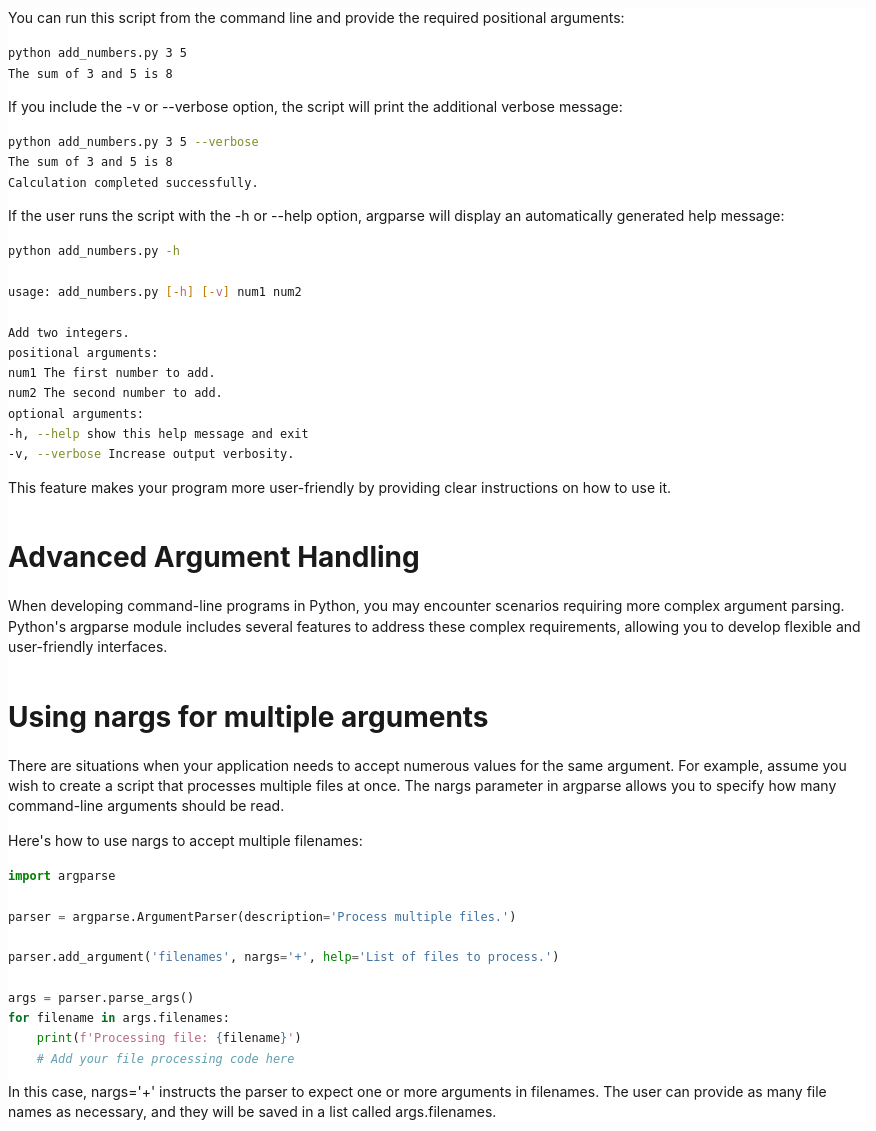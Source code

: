 
You can run this script from the command line and provide the required positional arguments:

```bash
python add_numbers.py 3 5
The sum of 3 and 5 is 8
```
If you include the -v or --verbose option, the script will print the additional verbose message:

```bash
python add_numbers.py 3 5 --verbose
The sum of 3 and 5 is 8
Calculation completed successfully.
```

If the user runs the script with the -h or --help option, argparse will display an automatically generated help message:

```bash
python add_numbers.py -h

usage: add_numbers.py [-h] [-v] num1 num2

Add two integers.
positional arguments:
num1 The first number to add.
num2 The second number to add.
optional arguments:
-h, --help show this help message and exit
-v, --verbose Increase output verbosity.
```
This feature makes your program more user-friendly by providing clear instructions on how to use it.

# Advanced Argument Handling
When developing command-line programs in Python, you may encounter scenarios requiring more complex argument parsing.
Python's argparse module includes several features to address these complex requirements, allowing you to develop
flexible and user-friendly interfaces.

# Using nargs for multiple arguments
There are situations when your application needs to accept numerous values for the same argument. For example, assume
you wish to create a script that processes multiple files at once. The nargs parameter in argparse allows you to specify
how many command-line arguments should be read.

Here's how to use nargs to accept multiple filenames:

```python
import argparse

parser = argparse.ArgumentParser(description='Process multiple files.')

parser.add_argument('filenames', nargs='+', help='List of files to process.')

args = parser.parse_args()
for filename in args.filenames:
    print(f'Processing file: {filename}')
    # Add your file processing code here
```
In this case, nargs='+' instructs the parser to expect one or more arguments in filenames. The user can provide as many
file names as necessary, and they will be saved in a list called args.filenames.
